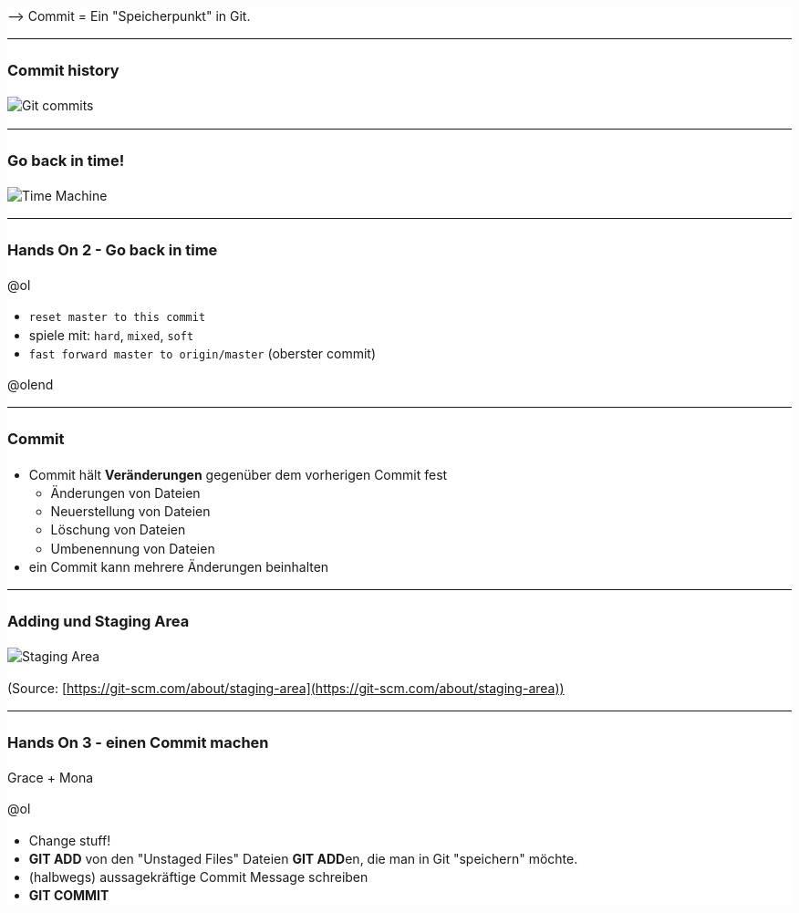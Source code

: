 --> Commit = Ein "Speicherpunkt" in Git. 

--- 

### Commit history

![Git commits](images/gitkraken_commits.png)

---

### Go back in time! 

![Time Machine](https://media.giphy.com/media/Vqvr9BGv1vhDi/giphy.gif)

---

### Hands On 2 - Go back in time 

@ol

- `reset master to this commit`
- spiele mit: `hard`, `mixed`, `soft`
- `fast forward master to origin/master` (oberster commit)

@olend


---

### Commit

- Commit hält **Veränderungen** gegenüber dem vorherigen Commit fest
    - Änderungen von Dateien
    - Neuerstellung von Dateien
    - Löschung von Dateien
    - Umbenennung von Dateien
- ein Commit kann mehrere Änderungen beinhalten

---

### Adding und Staging Area 

![Staging Area](images/staging.png)

(Source: [https://git-scm.com/about/staging-area](https://git-scm.com/about/staging-area))

---

### Hands On 3 - einen Commit machen 

Grace + Mona

@ol

-  Change stuff!
- **GIT ADD** von den "Unstaged Files" Dateien **GIT ADD**en, die man in Git "speichern" möchte. 
- (halbwegs) aussagekräftige Commit Message schreiben
- **GIT COMMIT** 
